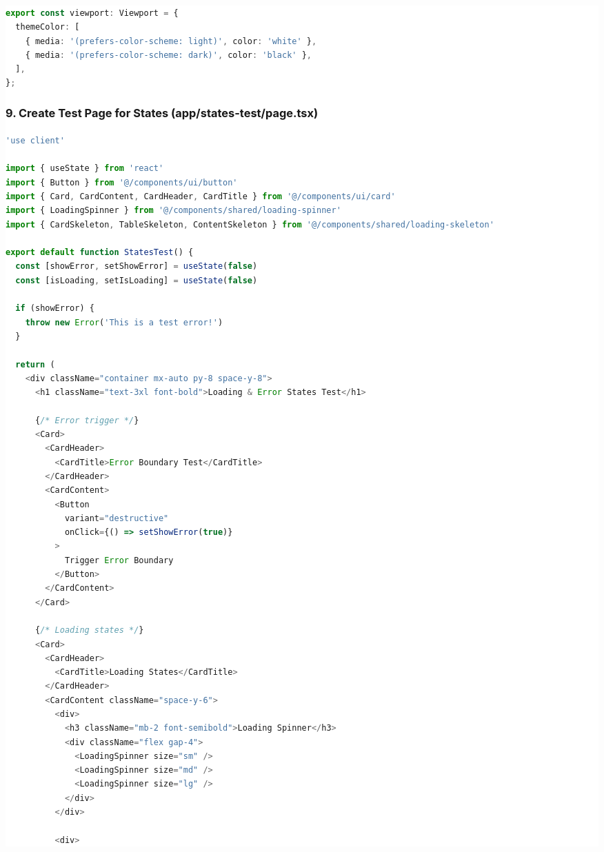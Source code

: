 ```typescript
export const viewport: Viewport = {
  themeColor: [
    { media: '(prefers-color-scheme: light)', color: 'white' },
    { media: '(prefers-color-scheme: dark)', color: 'black' },
  ],
};
```

### 9. Create Test Page for States (app/states-test/page.tsx)

```typescript
'use client'

import { useState } from 'react'
import { Button } from '@/components/ui/button'
import { Card, CardContent, CardHeader, CardTitle } from '@/components/ui/card'
import { LoadingSpinner } from '@/components/shared/loading-spinner'
import { CardSkeleton, TableSkeleton, ContentSkeleton } from '@/components/shared/loading-skeleton'

export default function StatesTest() {
  const [showError, setShowError] = useState(false)
  const [isLoading, setIsLoading] = useState(false)

  if (showError) {
    throw new Error('This is a test error!')
  }

  return (
    <div className="container mx-auto py-8 space-y-8">
      <h1 className="text-3xl font-bold">Loading & Error States Test</h1>

      {/* Error trigger */}
      <Card>
        <CardHeader>
          <CardTitle>Error Boundary Test</CardTitle>
        </CardHeader>
        <CardContent>
          <Button
            variant="destructive"
            onClick={() => setShowError(true)}
          >
            Trigger Error Boundary
          </Button>
        </CardContent>
      </Card>

      {/* Loading states */}
      <Card>
        <CardHeader>
          <CardTitle>Loading States</CardTitle>
        </CardHeader>
        <CardContent className="space-y-6">
          <div>
            <h3 className="mb-2 font-semibold">Loading Spinner</h3>
            <div className="flex gap-4">
              <LoadingSpinner size="sm" />
              <LoadingSpinner size="md" />
              <LoadingSpinner size="lg" />
            </div>
          </div>

          <div>
```